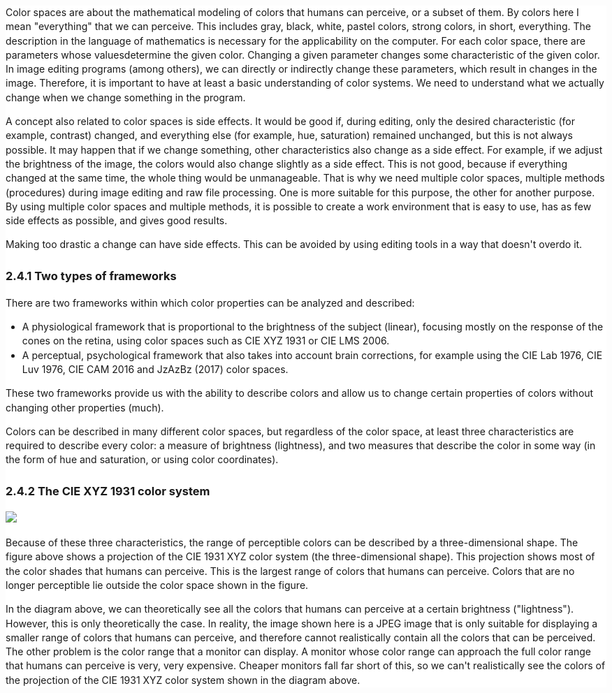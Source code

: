 Color spaces are about the mathematical modeling of colors that humans can perceive, or a subset of them. By colors here I mean "everything" that we can perceive. This includes gray, black, white, pastel colors, strong colors, in short, everything. The description in the language of mathematics is necessary for the applicability on the computer. For each color space, there are parameters whose values ​​determine the given color. Changing a given parameter changes some characteristic of the given color. In image editing programs (among others), we can directly or indirectly change these parameters, which result in changes in the image. Therefore, it is important to have at least a basic understanding of color systems. We need to understand what we actually change when we change something in the program.

A concept also related to color spaces is side effects. It would be good if, during editing, only the desired characteristic (for example, contrast) changed, and everything else (for example, hue, saturation) remained unchanged, but this is not always possible. It may happen that if we change something, other characteristics also change as a side effect. For example, if we adjust the brightness of the image, the colors would also change slightly as a side effect. This is not good, because if everything changed at the same time, the whole thing would be unmanageable. That is why we need multiple color spaces, multiple methods (procedures) during image editing and raw file processing. One is more suitable for this purpose, the other for another purpose. By using multiple color spaces and multiple methods, it is possible to create a work environment that is easy to use, has as few side effects as possible, and gives good results.

Making too drastic a change can have side effects. This can be avoided by using editing tools in a way that doesn't overdo it.

### <a id="241"></a> 2\.4\.1 Two types of frameworks

There are two frameworks within which color properties can be analyzed and described:

- A physiological framework that is proportional to the brightness of the subject (linear), focusing mostly on the response of the cones on the retina, using color spaces such as CIE XYZ 1931 or CIE LMS 2006.
- A perceptual, psychological framework that also takes into account brain corrections, for example using the CIE Lab 1976, CIE Luv 1976, CIE CAM 2016 and JzAzBz (2017) color spaces.

These two frameworks provide us with the ability to describe colors and allow us to change certain properties of colors without changing other properties (much).

Colors can be described in many different color spaces, but regardless of the color space, at least three characteristics are required to describe every color: a measure of brightness (lightness), and two measures that describe the color in some way (in the form of hue and saturation, or using color coordinates).

### <a id="242"></a> 2\.4\.2 The CIE XYZ 1931 color system

![](book-images/10.jpg)

Because of these three characteristics, the range of perceptible colors can be described by a three-dimensional shape. The figure above shows a projection of the CIE 1931 XYZ color system (the three-dimensional shape). This projection shows most of the color shades that humans can perceive. This is the largest range of colors that humans can perceive. Colors that are no longer perceptible lie outside the color space shown in the figure.

In the diagram above, we can theoretically see all the colors that humans can perceive at a certain brightness ("lightness"). However, this is only theoretically the case. In reality, the image shown here is a JPEG image that is only suitable for displaying a smaller range of colors that humans can perceive, and therefore cannot realistically contain all the colors that can be perceived. The other problem is the color range that a monitor can display. A monitor whose color range can approach the full color range that humans can perceive is very, very expensive. Cheaper monitors fall far short of this, so we can't realistically see the colors of the projection of the CIE 1931 XYZ color system shown in the diagram above.
